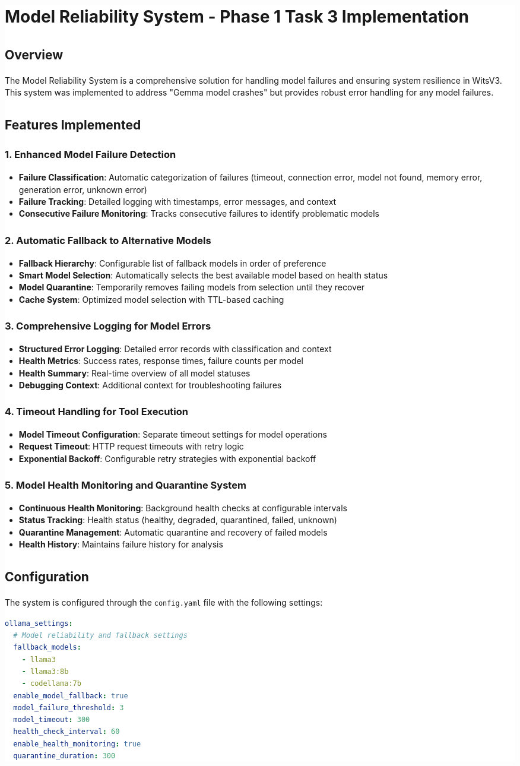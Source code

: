 # Model Reliability System - Phase 1 Task 3 Implementation

## Overview

The Model Reliability System is a comprehensive solution for handling model failures and ensuring system resilience in WitsV3. This system was implemented to address "Gemma model crashes" but provides robust error handling for any model failures.

## Features Implemented

### 1. Enhanced Model Failure Detection
- **Failure Classification**: Automatic categorization of failures (timeout, connection error, model not found, memory error, generation error, unknown error)
- **Failure Tracking**: Detailed logging with timestamps, error messages, and context
- **Consecutive Failure Monitoring**: Tracks consecutive failures to identify problematic models

### 2. Automatic Fallback to Alternative Models
- **Fallback Hierarchy**: Configurable list of fallback models in order of preference
- **Smart Model Selection**: Automatically selects the best available model based on health status
- **Model Quarantine**: Temporarily removes failing models from selection until they recover
- **Cache System**: Optimized model selection with TTL-based caching

### 3. Comprehensive Logging for Model Errors
- **Structured Error Logging**: Detailed error records with classification and context
- **Health Metrics**: Success rates, response times, failure counts per model
- **Health Summary**: Real-time overview of all model statuses
- **Debugging Context**: Additional context for troubleshooting failures

### 4. Timeout Handling for Tool Execution
- **Model Timeout Configuration**: Separate timeout settings for model operations
- **Request Timeout**: HTTP request timeouts with retry logic
- **Exponential Backoff**: Configurable retry strategies with exponential backoff

### 5. Model Health Monitoring and Quarantine System
- **Continuous Health Monitoring**: Background health checks at configurable intervals
- **Status Tracking**: Health status (healthy, degraded, quarantined, failed, unknown)
- **Quarantine Management**: Automatic quarantine and recovery of failed models
- **Health History**: Maintains failure history for analysis

## Configuration

The system is configured through the `config.yaml` file with the following settings:

```yaml
ollama_settings:
  # Model reliability and fallback settings
  fallback_models:
    - llama3
    - llama3:8b
    - codellama:7b
  enable_model_fallback: true
  model_failure_threshold: 3
  model_timeout: 300
  health_check_interval: 60
  enable_health_monitoring: true
  quarantine_duration: 300
```
